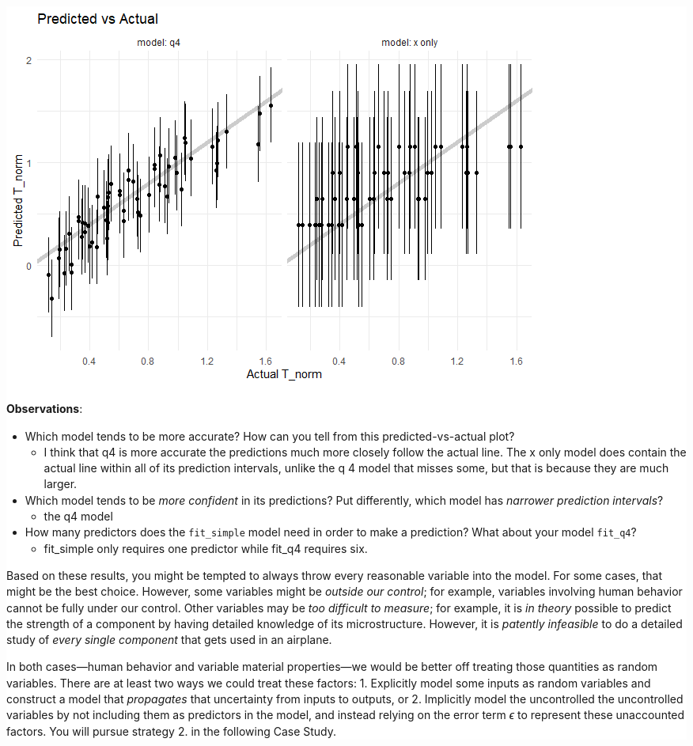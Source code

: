 ![](c11-psaap-assignment_files/figure-gfm/q5-task-1.png)

**Observations**:

- Which model tends to be more accurate? How can you tell from this
  predicted-vs-actual plot?
  - I think that q4 is more accurate the predictions much more closely
    follow the actual line. The x only model does contain the actual
    line within all of its prediction intervals, unlike the q 4 model
    that misses some, but that is because they are much larger.
- Which model tends to be *more confident* in its predictions? Put
  differently, which model has *narrower prediction intervals*?
  - the q4 model
- How many predictors does the `fit_simple` model need in order to make
  a prediction? What about your model `fit_q4`?
  - fit_simple only requires one predictor while fit_q4 requires six.

Based on these results, you might be tempted to always throw every
reasonable variable into the model. For some cases, that might be the
best choice. However, some variables might be *outside our control*; for
example, variables involving human behavior cannot be fully under our
control. Other variables may be *too difficult to measure*; for example,
it is *in theory* possible to predict the strength of a component by
having detailed knowledge of its microstructure. However, it is
*patently infeasible* to do a detailed study of *every single component*
that gets used in an airplane.

In both cases—human behavior and variable material properties—we would
be better off treating those quantities as random variables. There are
at least two ways we could treat these factors: 1. Explicitly model some
inputs as random variables and construct a model that *propagates* that
uncertainty from inputs to outputs, or 2. Implicitly model the
uncontrolled the uncontrolled variables by not including them as
predictors in the model, and instead relying on the error term
$\epsilon$ to represent these unaccounted factors. You will pursue
strategy 2. in the following Case Study.
